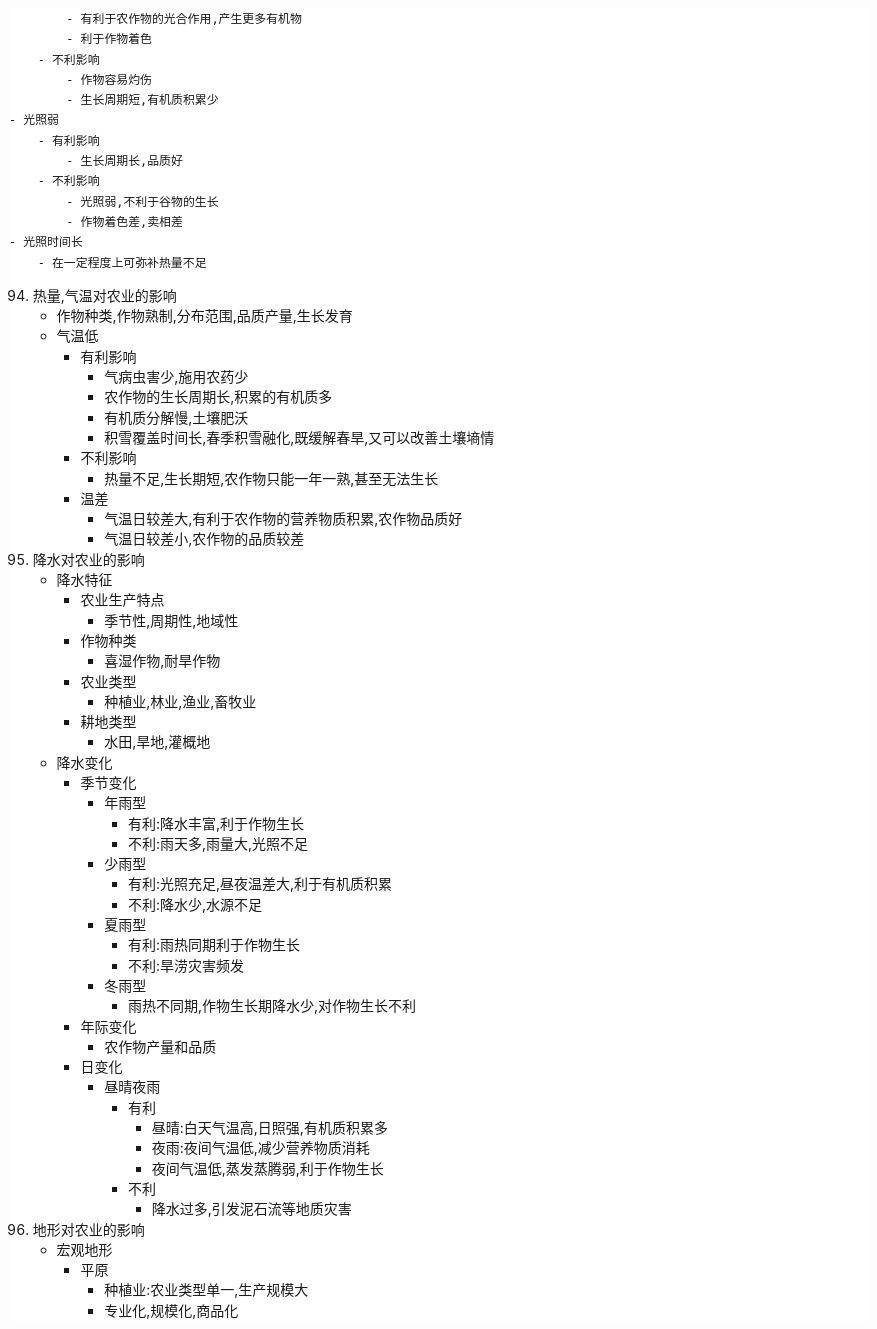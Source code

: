             - 有利于农作物的光合作用,产生更多有机物
            - 利于作物着色
        - 不利影响
            - 作物容易灼伤
            - 生长周期短,有机质积累少
    - 光照弱
        - 有利影响
            - 生长周期长,品质好
        - 不利影响
            - 光照弱,不利于谷物的生长
            - 作物着色差,卖相差
    - 光照时间长
        - 在一定程度上可弥补热量不足
94. 热量,气温对农业的影响
    - 作物种类,作物熟制,分布范围,品质产量,生长发育
    - 气温低
        - 有利影响
            - 气病虫害少,施用农药少
            - 农作物的生长周期长,积累的有机质多
            - 有机质分解慢,土壤肥沃
            - 积雪覆盖时间长,春季积雪融化,既缓解春旱,又可以改善土壤墒情
        - 不利影响
            - 热量不足,生长期短,农作物只能一年一熟,甚至无法生长
        - 温差
            - 气温日较差大,有利于农作物的营养物质积累,农作物品质好
            - 气温日较差小,农作物的品质较差
95. 降水对农业的影响
    - 降水特征
        - 农业生产特点
            - 季节性,周期性,地域性
        - 作物种类
            - 喜湿作物,耐旱作物
        - 农业类型
            - 种植业,林业,渔业,畜牧业
        - 耕地类型
            - 水田,旱地,灌概地
    - 降水变化
        - 季节变化
            - 年雨型
                - 有利:降水丰富,利于作物生长
                - 不利:雨天多,雨量大,光照不足
            - 少雨型
                - 有利:光照充足,昼夜温差大,利于有机质积累
                - 不利:降水少,水源不足
            - 夏雨型
                - 有利:雨热同期利于作物生长
                - 不利:旱涝灾害频发
            - 冬雨型
                - 雨热不同期,作物生长期降水少,对作物生长不利
        - 年际变化
            - 农作物产量和品质
        - 日变化
            - 昼晴夜雨
                - 有利
                    - 昼晴:白天气温高,日照强,有机质积累多
                    - 夜雨:夜间气温低,减少营养物质消耗
                    - 夜间气温低,蒸发蒸腾弱,利于作物生长
                - 不利
                    - 降水过多,引发泥石流等地质灾害
96. 地形对农业的影响
    - 宏观地形
        - 平原
            - 种植业:农业类型单一,生产规模大
            - 专业化,规模化,商品化